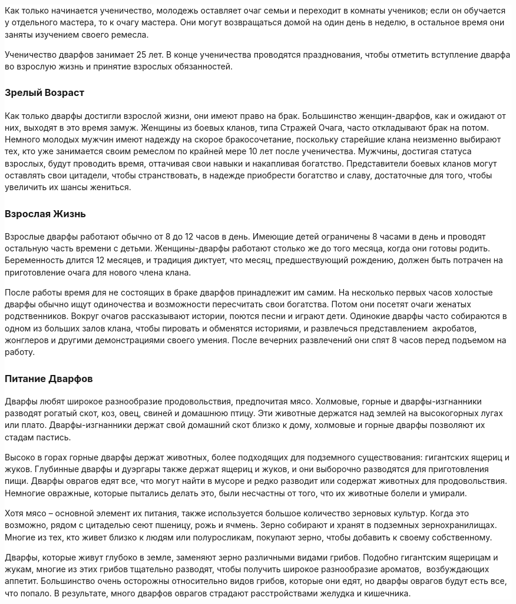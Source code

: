 Как только начинается ученичество, молодежь оставляет очаг семьи и переходит в комнаты учеников; если он обучается у отдельного мастера, то к очагу мастера. Они могут возвращаться домой на один день в неделю, в остальное время они заняты изучением своего ремесла.

Ученичество дварфов занимает 25 лет. В конце ученичества проводятся празднования, чтобы отметить вступление дварфа во взрослую жизнь и принятие взрослых обязанностей.

### Зрелый Возраст

Как только дварфы достигли взрослой жизни, они имеют право на брак. Большинство женщин-дварфов, как и ожидают от них, выходят в это время замуж. Женщины из боевых кланов, типа Стражей Очага, часто откладывают брак на потом. Немного молодых мужчин имеют надежду на скорое бракосочетание, поскольку старейшие клана неизменно выбирают тех, кто уже занимается своим ремеслом по крайней мере 10 лет после ученичества. Мужчины, достигая статуса взрослых, будут проводить время, оттачивая свои навыки и накапливая богатство. Представители боевых кланов могут оставлять свои цитадели, чтобы странствовать, в надежде приобрести богатство и славу, достаточные для того, чтобы увеличить их шансы жениться.

### Взрослая Жизнь

Взрослые дварфы работают обычно от 8 до 12 часов в день. Имеющие детей ограничены 8 часами в день и проводят остальную часть времени с детьми. Женщины-дварфы работают столько же до того месяца, когда они готовы родить. Беременность длится 12 месяцев, и традиция диктует, что месяц, предшествующий рождению, должен быть потрачен на приготовление очага для нового члена клана.

После работы время для не состоящих в браке дварфов принадлежит им самим. На несколько первых часов холостые дварфы обычно ищут одиночества и возможности пересчитать свои богатства. Потом они посетят очаги женатых родственников. Вокруг очагов рассказывают истории, поются песни и играют дети. Одинокие дварфы часто собираются в одном из больших залов клана, чтобы пировать и обменятся историями, и развлечься представлением  акробатов, жонглеров и другими демонстрациями своего умения. После вечерних развлечений они спят 8 часов перед подъемом на работу.

### Питание Дварфов

Дварфы любят широкое разнообразие продовольствия, предпочитая мясо. Холмовые, горные и дварфы-изгнанники разводят рогатый скот, коз, овец, свиней и домашнюю птицу. Эти животные держатся над землей на высокогорных лугах или плато. Дварфы-изгнанники держат свой домашний скот близко к дому, холмовые и горные дварфы позволяют их стадам пастись.

Высоко в горах горные дварфы держат животных, более подходящих для подземного существования: гигантских ящериц и жуков. Глубинные дварфы и дуэргары также держат ящериц и жуков, и они выборочно разводятся для приготовления пищи. Дварфы оврагов едят все, что могут найти в мусоре и редко разводит или содержат животных для продовольствия. Немногие овражные, которые пытались делать это, были несчастны от того, что их животные болели и умирали.

Хотя мясо – основной элемент их питания, также используется большое количество зерновых культур. Когда это возможно, рядом с цитаделью сеют пшеницу, рожь и ячмень. Зерно собирают и хранят в подземных зернохранилищах. Многие из тех, кто живет близко к людям или полуросликам, покупают зерно, чтобы добавить к своему собственному.

Дварфы, которые живут глубоко в земле, заменяют зерно различными видами грибов. Подобно гигантским ящерицам и жукам, многие из этих грибов тщательно разводят, чтобы получить широкое разнообразие ароматов,  возбуждающих аппетит. Большинство очень осторожны относительно видов грибов, которые они едят, но дварфы оврагов будут есть все, что попало. В результате, много дварфов оврагов страдают расстройствами желудка и кишечника.
